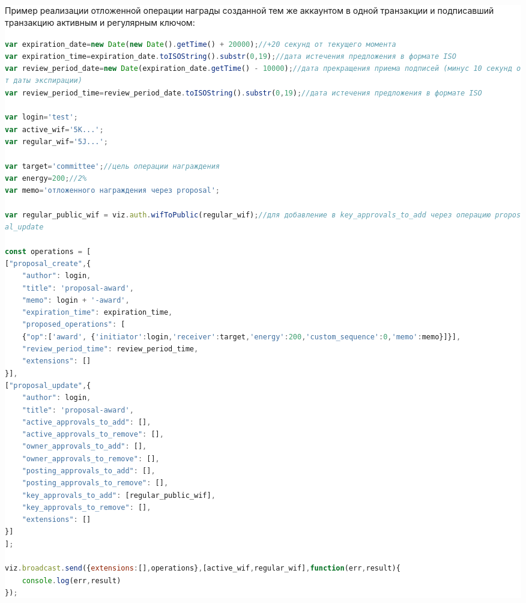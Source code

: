 
Пример реализации отложенной операции награды созданной тем же аккаунтом в одной транзакции и подписавший транзакцию активным и регулярным ключом:

```js
var expiration_date=new Date(new Date().getTime() + 20000);//+20 секунд от текущего момента
var expiration_time=expiration_date.toISOString().substr(0,19);//дата истечения предложения в формате ISO
var review_period_date=new Date(expiration_date.getTime() - 10000);//дата прекращения приема подписей (минус 10 секунд от даты экспирации)
var review_period_time=review_period_date.toISOString().substr(0,19);//дата истечения предложения в формате ISO

var login='test';
var active_wif='5K...';
var regular_wif='5J...';

var target='committee';//цель операции награждения
var energy=200;//2%
var memo='отложенного награждения через proposal';

var regular_public_wif = viz.auth.wifToPublic(regular_wif);//для добавление в key_approvals_to_add через операцию proposal_update

const operations = [
["proposal_create",{
	"author": login,
	"title": 'proposal-award',
	"memo": login + '-award',
	"expiration_time": expiration_time,
	"proposed_operations": [
	{"op":['award', {'initiator':login,'receiver':target,'energy':200,'custom_sequence':0,'memo':memo}]}],
	"review_period_time": review_period_time,
	"extensions": []
}],
["proposal_update",{
	"author": login,
	"title": 'proposal-award',
	"active_approvals_to_add": [],
	"active_approvals_to_remove": [],
	"owner_approvals_to_add": [],
	"owner_approvals_to_remove": [],
	"posting_approvals_to_add": [],
	"posting_approvals_to_remove": [],
	"key_approvals_to_add": [regular_public_wif],
	"key_approvals_to_remove": [],
	"extensions": []
}]
];

viz.broadcast.send({extensions:[],operations},[active_wif,regular_wif],function(err,result){
	console.log(err,result)
});
```
